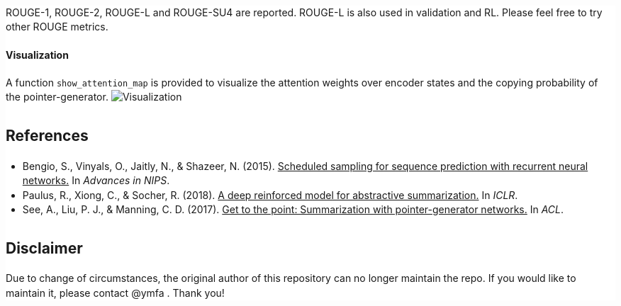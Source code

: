 ROUGE-1, ROUGE-2, ROUGE-L and ROUGE-SU4 are reported.
ROUGE-L is also used in validation and RL.
Please feel free to try other ROUGE metrics.

#### Visualization
A function `show_attention_map` is provided to visualize the attention weights over encoder states and the copying probability of the pointer-generator.
![Visualization](https://user-images.githubusercontent.com/6981180/42974503-765b21f6-8baf-11e8-8928-9b7a88b033a8.png)

## References
* Bengio, S., Vinyals, O., Jaitly, N., & Shazeer, N. (2015). [Scheduled sampling for sequence prediction with recurrent neural networks.](http://papers.nips.cc/paper/5956-scheduled-sampling-for-sequence-prediction-with-recurrent-neural-networks) In _Advances in NIPS_.
* Paulus, R., Xiong, C., & Socher, R. (2018). [A deep reinforced model for abstractive summarization.](https://arxiv.org/abs/1705.04304) In _ICLR_.
* See, A., Liu, P. J., & Manning, C. D. (2017). [Get to the point: Summarization with pointer-generator networks.](http://www.aclweb.org/anthology/P17-1099) In _ACL_.

## Disclaimer

Due to change of circumstances, the original author of this repository can no longer maintain the repo. If you would like to maintain it, please contact @ymfa . Thank you!
